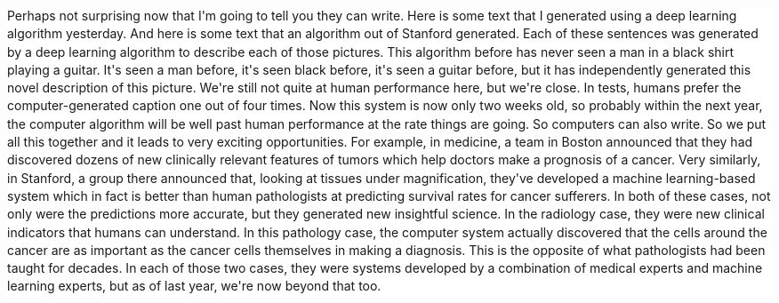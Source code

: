 Perhaps not surprising now that
I&#39;m going to tell you they can write.
Here is some text that I generated
using a deep learning algorithm yesterday.
And here is some text that an algorithm
out of Stanford generated.
Each of these sentences was generated
by a deep learning algorithm
to describe each of those pictures.
This algorithm before has never seen
a man in a black shirt playing a guitar.
It&#39;s seen a man before,
it&#39;s seen black before,
it&#39;s seen a guitar before,
but it has independently generated
this novel description of this picture.
We&#39;re still not quite at human
performance here, but we&#39;re close.
In tests, humans prefer
the computer-generated caption
one out of four times.
Now this system is now only two weeks old,
so probably within the next year,
the computer algorithm will be
well past human performance
at the rate things are going.
So computers can also write.
So we put all this together and it leads
to very exciting opportunities.
For example, in medicine,
a team in Boston announced
that they had discovered
dozens of new clinically relevant features
of tumors which help doctors
make a prognosis of a cancer.
Very similarly, in Stanford,
a group there announced that,
looking at tissues under magnification,
they&#39;ve developed 
a machine learning-based system
which in fact is better
than human pathologists
at predicting survival rates
for cancer sufferers.
In both of these cases, not only
were the predictions more accurate,
but they generated new insightful science.
In the radiology case,
they were new clinical indicators
that humans can understand.
In this pathology case,
the computer system actually discovered
that the cells around the cancer
are as important as
the cancer cells themselves
in making a diagnosis.
This is the opposite of what pathologists
had been taught for decades.
In each of those two cases,
they were systems developed
by a combination of medical experts
and machine learning experts,
but as of last year,
we&#39;re now beyond that too.